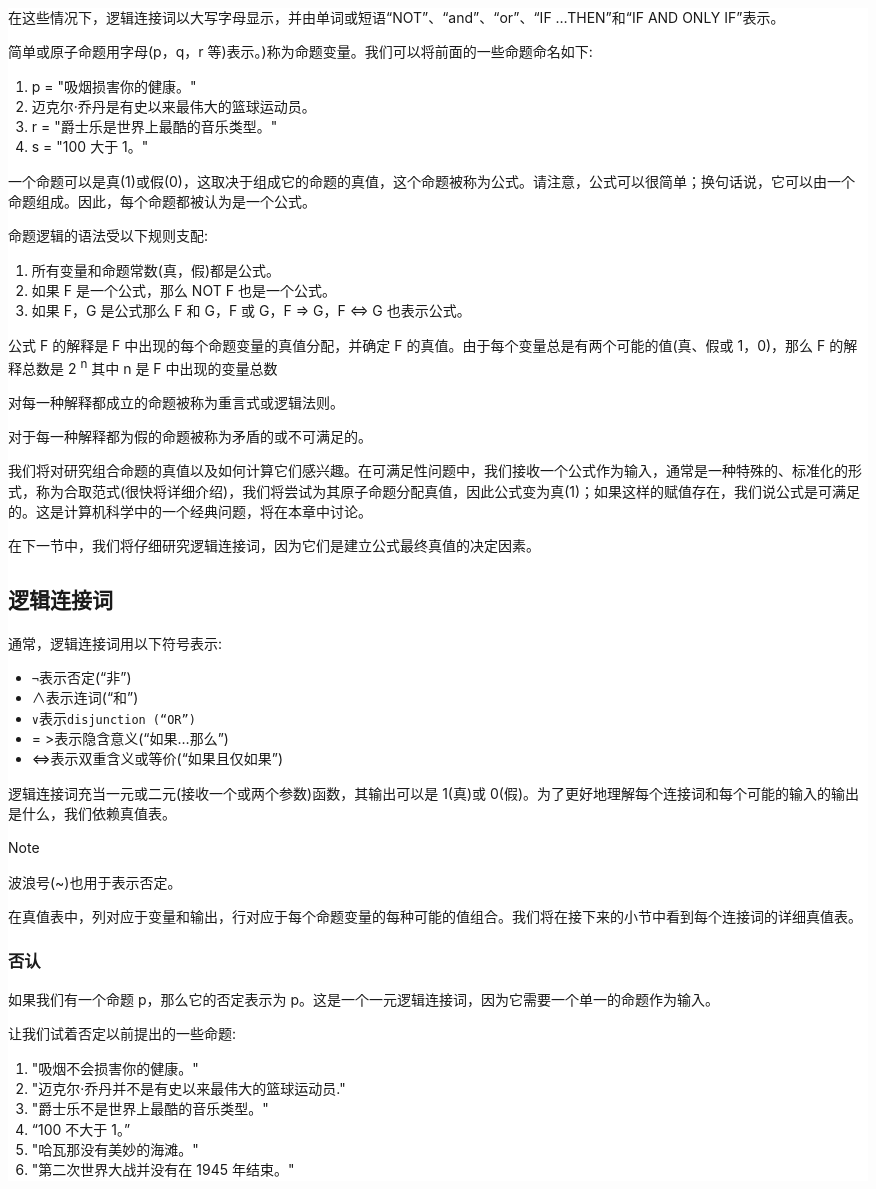 在这些情况下，逻辑连接词以大写字母显示，并由单词或短语“NOT”、“and”、“or”、“IF …THEN”和“IF AND ONLY IF”表示。

简单或原子命题用字母(p，q，r 等)表示。)称为命题变量。我们可以将前面的一些命题命名如下:

1.  p = "吸烟损害你的健康。"
2.  迈克尔·乔丹是有史以来最伟大的篮球运动员。
3.  r = "爵士乐是世界上最酷的音乐类型。"
4.  s = "100 大于 1。"

一个命题可以是真(1)或假(0)，这取决于组成它的命题的真值，这个命题被称为公式。请注意，公式可以很简单；换句话说，它可以由一个命题组成。因此，每个命题都被认为是一个公式。

命题逻辑的语法受以下规则支配:

1.  所有变量和命题常数(真，假)都是公式。
2.  如果 F 是一个公式，那么 NOT F 也是一个公式。
3.  如果 F，G 是公式那么 F 和 G，F 或 G，F => G，F <=> G 也表示公式。

公式 F 的解释是 F 中出现的每个命题变量的真值分配，并确定 F 的真值。由于每个变量总是有两个可能的值(真、假或 1，0)，那么 F 的解释总数是 2 <sup>n</sup> 其中 n 是 F 中出现的变量总数

对每一种解释都成立的命题被称为重言式或逻辑法则。

对于每一种解释都为假的命题被称为矛盾的或不可满足的。

我们将对研究组合命题的真值以及如何计算它们感兴趣。在可满足性问题中，我们接收一个公式作为输入，通常是一种特殊的、标准化的形式，称为合取范式(很快将详细介绍)，我们将尝试为其原子命题分配真值，因此公式变为真(1)；如果这样的赋值存在，我们说公式是可满足的。这是计算机科学中的一个经典问题，将在本章中讨论。

在下一节中，我们将仔细研究逻辑连接词，因为它们是建立公式最终真值的决定因素。

## 逻辑连接词

通常，逻辑连接词用以下符号表示:

*   `¬`表示否定(“非”)
*   ∧表示连词(“和”)
*   `∨`表示`disjunction (“OR”)`
*   = >表示隐含意义(“如果…那么”)
*   <=>表示双重含义或等价(“如果且仅如果”)

逻辑连接词充当一元或二元(接收一个或两个参数)函数，其输出可以是 1(真)或 0(假)。为了更好地理解每个连接词和每个可能的输入的输出是什么，我们依赖真值表。

Note

波浪号(~)也用于表示否定。

在真值表中，列对应于变量和输出，行对应于每个命题变量的每种可能的值组合。我们将在接下来的小节中看到每个连接词的详细真值表。

### 否认

如果我们有一个命题 p，那么它的否定表示为 p。这是一个一元逻辑连接词，因为它需要一个单一的命题作为输入。

让我们试着否定以前提出的一些命题:

1.  "吸烟不会损害你的健康。"
2.  "迈克尔·乔丹并不是有史以来最伟大的篮球运动员."
3.  "爵士乐不是世界上最酷的音乐类型。"
4.  “100 不大于 1。”
5.  "哈瓦那没有美妙的海滩。"
6.  "第二次世界大战并没有在 1945 年结束。"
